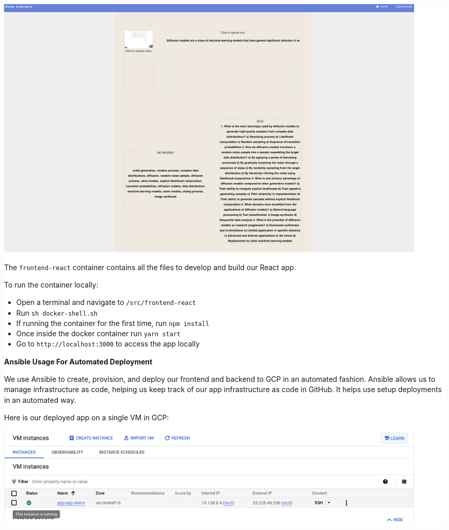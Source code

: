 <img src="images/react_predicttext.png" width="800">

The `frontend-react` container contains all the files to develop and build our React app.

To run the container locally:
- Open a terminal and navigate to `/src/frontend-react`
- Run `sh docker-shell.sh`
- If running the container for the first time, run `npm install`
- Once inside the docker container run `yarn start`
- Go to `http://localhost:3000` to access the app locally

**Ansible Usage For Automated Deployment**

We use Ansible to create, provision, and deploy our frontend and backend to GCP in an automated fashion. Ansible allows us to manage infrastructure as code, helping us keep track of our app infrastructure as code in GitHub. It helps use setup deployments in an automated way.

Here is our deployed app on a single VM in GCP:

<img src="images/vminstance.png"  width="800">
